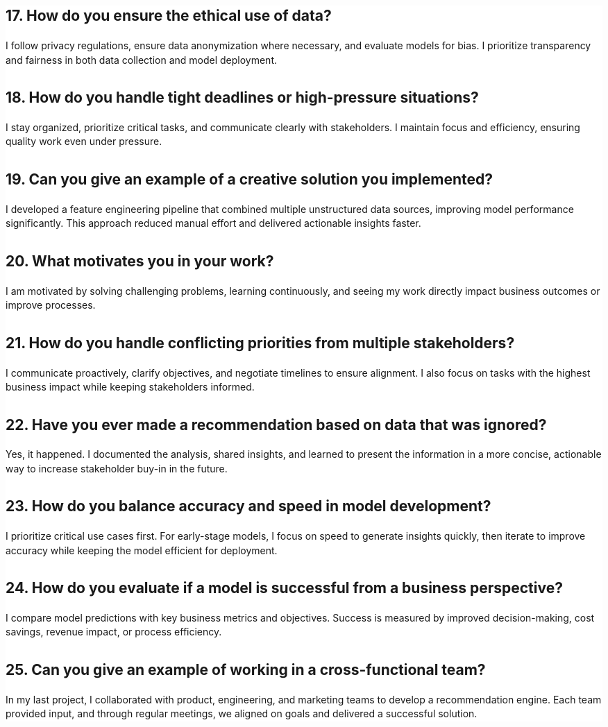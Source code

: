 ## 17. How do you ensure the ethical use of data?
I follow privacy regulations, ensure data anonymization where necessary, and evaluate models for bias. I prioritize transparency and fairness in both data collection and model deployment.

## 18. How do you handle tight deadlines or high-pressure situations?
I stay organized, prioritize critical tasks, and communicate clearly with stakeholders. I maintain focus and efficiency, ensuring quality work even under pressure.

## 19. Can you give an example of a creative solution you implemented?
I developed a feature engineering pipeline that combined multiple unstructured data sources, improving model performance significantly. This approach reduced manual effort and delivered actionable insights faster.

## 20. What motivates you in your work?
I am motivated by solving challenging problems, learning continuously, and seeing my work directly impact business outcomes or improve processes.

## 21. How do you handle conflicting priorities from multiple stakeholders?
I communicate proactively, clarify objectives, and negotiate timelines to ensure alignment. I also focus on tasks with the highest business impact while keeping stakeholders informed.

## 22. Have you ever made a recommendation based on data that was ignored?
Yes, it happened. I documented the analysis, shared insights, and learned to present the information in a more concise, actionable way to increase stakeholder buy-in in the future.

## 23. How do you balance accuracy and speed in model development?
I prioritize critical use cases first. For early-stage models, I focus on speed to generate insights quickly, then iterate to improve accuracy while keeping the model efficient for deployment.

## 24. How do you evaluate if a model is successful from a business perspective?
I compare model predictions with key business metrics and objectives. Success is measured by improved decision-making, cost savings, revenue impact, or process efficiency.

## 25. Can you give an example of working in a cross-functional team?
In my last project, I collaborated with product, engineering, and marketing teams to develop a recommendation engine. Each team provided input, and through regular meetings, we aligned on goals and delivered a successful solution.
